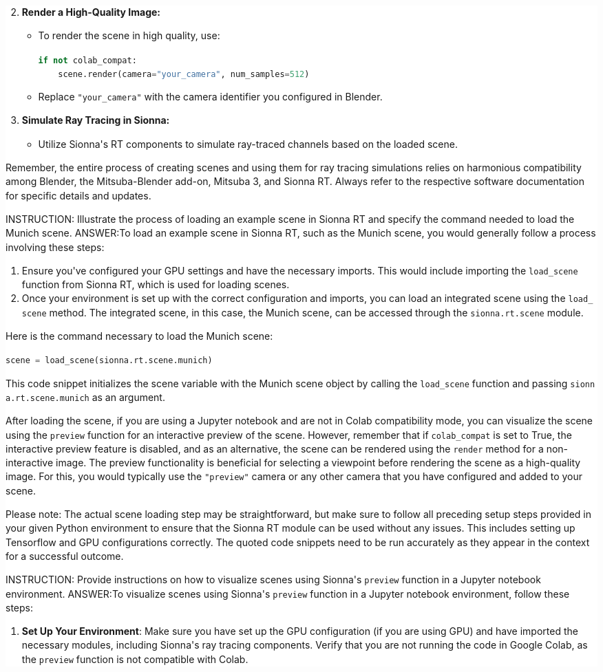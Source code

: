 2. **Render a High-Quality Image:**
   - To render the scene in high quality, use:
     ```python
     if not colab_compat:
         scene.render(camera="your_camera", num_samples=512)
     ```
   - Replace `"your_camera"` with the camera identifier you configured in Blender.

3. **Simulate Ray Tracing in Sionna:**
   - Utilize Sionna's RT components to simulate ray-traced channels based on the loaded scene.

Remember, the entire process of creating scenes and using them for ray tracing simulations relies on harmonious compatibility among Blender, the Mitsuba-Blender add-on, Mitsuba 3, and Sionna RT. Always refer to the respective software documentation for specific details and updates.

INSTRUCTION: Illustrate the process of loading an example scene in Sionna RT and specify the command needed to load the Munich scene.
ANSWER:To load an example scene in Sionna RT, such as the Munich scene, you would generally follow a process involving these steps:

1. Ensure you've configured your GPU settings and have the necessary imports. This would include importing the `load_scene` function from Sionna RT, which is used for loading scenes.
2. Once your environment is set up with the correct configuration and imports, you can load an integrated scene using the `load_scene` method. The integrated scene, in this case, the Munich scene, can be accessed through the `sionna.rt.scene` module.

Here is the command necessary to load the Munich scene:

```python
scene = load_scene(sionna.rt.scene.munich)
```

This code snippet initializes the scene variable with the Munich scene object by calling the `load_scene` function and passing `sionna.rt.scene.munich` as an argument.

After loading the scene, if you are using a Jupyter notebook and are not in Colab compatibility mode, you can visualize the scene using the `preview` function for an interactive preview of the scene. However, remember that if `colab_compat` is set to True, the interactive preview feature is disabled, and as an alternative, the scene can be rendered using the `render` method for a non-interactive image. The preview functionality is beneficial for selecting a viewpoint before rendering the scene as a high-quality image. For this, you would typically use the `"preview"` camera or any other camera that you have configured and added to your scene.

Please note: The actual scene loading step may be straightforward, but make sure to follow all preceding setup steps provided in your given Python environment to ensure that the Sionna RT module can be used without any issues. This includes setting up Tensorflow and GPU configurations correctly. The quoted code snippets need to be run accurately as they appear in the context for a successful outcome.

INSTRUCTION: Provide instructions on how to visualize scenes using Sionna's `preview` function in a Jupyter notebook environment.
ANSWER:To visualize scenes using Sionna's `preview` function in a Jupyter notebook environment, follow these steps:

1. **Set Up Your Environment**: Make sure you have set up the GPU configuration (if you are using GPU) and have imported the necessary modules, including Sionna's ray tracing components. Verify that you are not running the code in Google Colab, as the `preview` function is not compatible with Colab.
